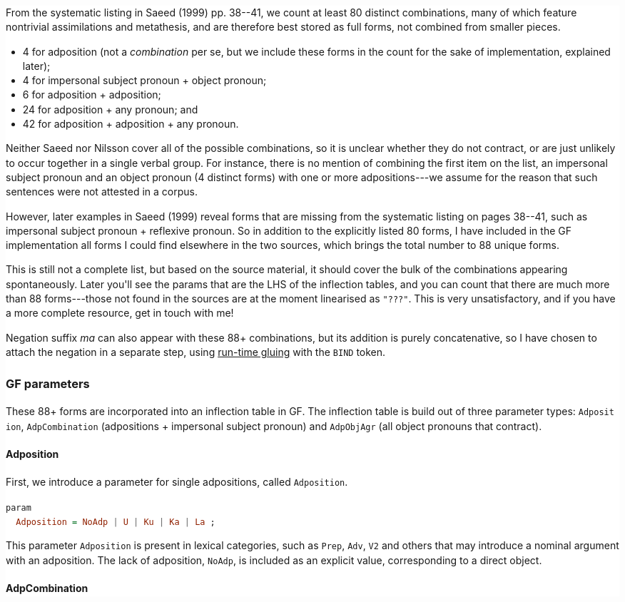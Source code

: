 From the systematic listing in Saeed (1999) pp. 38--41, we count at least 80 distinct combinations, many of which feature nontrivial assimilations and metathesis, and are therefore best stored as full forms, not combined from smaller pieces.

* 4 for adposition (not a *combination* per se, but we include these forms in the count for the sake of implementation, explained later);
* 4 for impersonal subject pronoun + object pronoun;
* 6 for adposition + adposition;
* 24 for adposition + any pronoun; and
* 42 for adposition + adposition + any pronoun.


Neither Saeed nor Nilsson cover all of the possible combinations, so it is unclear whether they do not contract, or are just unlikely to occur together in a single verbal group.
For instance, there is no mention of combining the first item on the list, an impersonal subject pronoun and an object pronoun (4 distinct forms) with one or more adpositions---we assume for the reason that such sentences were not attested in a corpus.

However, later examples in Saeed (1999) reveal forms that are missing from the systematic listing on pages 38--41, such as impersonal subject pronoun + reflexive pronoun.
So in addition to the explicitly listed 80 forms, I have included in the GF implementation all forms I could find elsewhere in the two sources, which brings the total number to 88 unique forms.

This is still not a complete list, but based on the source material, it should cover the bulk of the combinations appearing spontaneously. Later you'll see the params that are the LHS of the inflection tables, and you can count that there are much more than 88 forms---those not found in the sources are at the moment linearised as `"???"`. This is very unsatisfactory, and if you have a more complete resource, get in touch with me!

Negation suffix *ma* can also appear with these 88+ combinations, but its addition is purely concatenative, so I have chosen to attach the negation in a separate step, using [run-time gluing](../../../2018/09/22/grammar-blowup.html#inflection-tables-vs-glu--ing-morph--eme--s) with the `BIND` token.


### GF parameters

These 88+ forms are incorporated into an inflection table in GF.
The inflection table is build out of three parameter types: `Adposition`, `AdpCombination` (adpositions + impersonal subject pronoun) and `AdpObjAgr` (all object pronouns that contract).

#### Adposition

First, we introduce a parameter for single adpositions, called `Adposition`.

```haskell
param
  Adposition = NoAdp | U | Ku | Ka | La ;
```

This parameter `Adposition` is present in lexical categories, such as `Prep`, `Adv`, `V2`
and others that may introduce a nominal argument with an adposition.
The lack of adposition, `NoAdp`, is included as an explicit value, corresponding to a direct object.

#### AdpCombination

